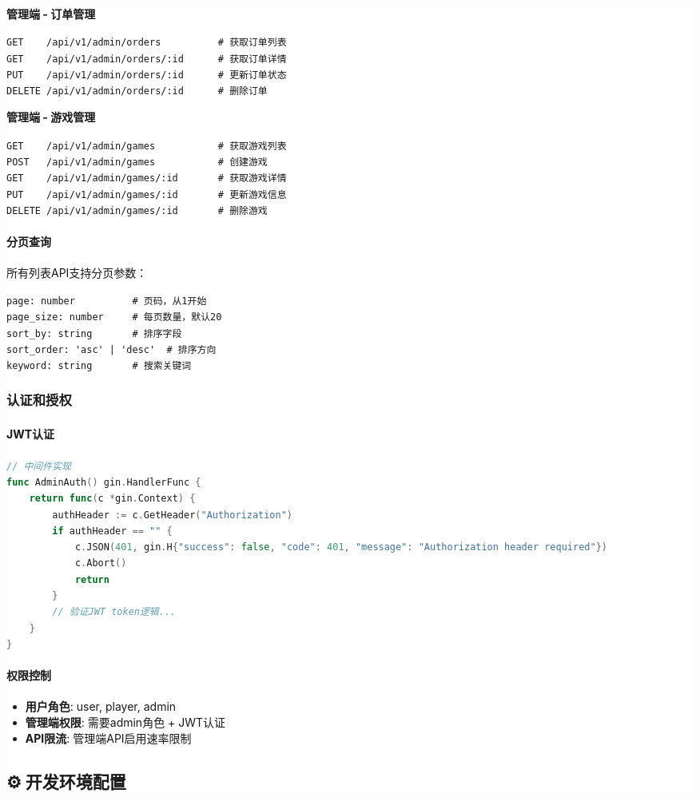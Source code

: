 **管理端 - 订单管理**
```
GET    /api/v1/admin/orders          # 获取订单列表
GET    /api/v1/admin/orders/:id      # 获取订单详情
PUT    /api/v1/admin/orders/:id      # 更新订单状态
DELETE /api/v1/admin/orders/:id      # 删除订单
```

**管理端 - 游戏管理**
```
GET    /api/v1/admin/games           # 获取游戏列表
POST   /api/v1/admin/games           # 创建游戏
GET    /api/v1/admin/games/:id       # 获取游戏详情
PUT    /api/v1/admin/games/:id       # 更新游戏信息
DELETE /api/v1/admin/games/:id       # 删除游戏
```

#### 分页查询
所有列表API支持分页参数：
```
page: number          # 页码，从1开始
page_size: number     # 每页数量，默认20
sort_by: string       # 排序字段
sort_order: 'asc' | 'desc'  # 排序方向
keyword: string       # 搜索关键词
```

### 认证和授权

#### JWT认证
```go
// 中间件实现
func AdminAuth() gin.HandlerFunc {
    return func(c *gin.Context) {
        authHeader := c.GetHeader("Authorization")
        if authHeader == "" {
            c.JSON(401, gin.H{"success": false, "code": 401, "message": "Authorization header required"})
            c.Abort()
            return
        }
        // 验证JWT token逻辑...
    }
}
```

#### 权限控制
- **用户角色**: user, player, admin
- **管理端权限**: 需要admin角色 + JWT认证
- **API限流**: 管理端API启用速率限制

## ⚙️ 开发环境配置
